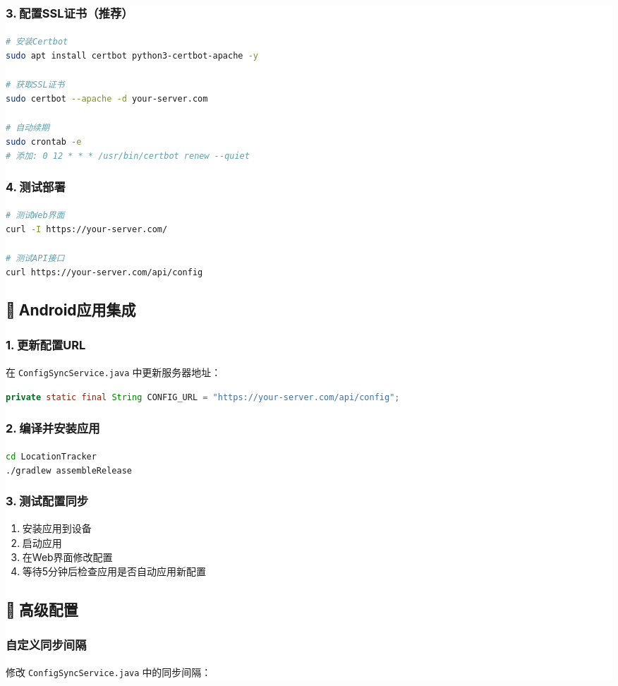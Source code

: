 ### 3. 配置SSL证书（推荐）

```bash
# 安装Certbot
sudo apt install certbot python3-certbot-apache -y

# 获取SSL证书
sudo certbot --apache -d your-server.com

# 自动续期
sudo crontab -e
# 添加: 0 12 * * * /usr/bin/certbot renew --quiet
```

### 4. 测试部署

```bash
# 测试Web界面
curl -I https://your-server.com/

# 测试API接口
curl https://your-server.com/api/config
```

## 📱 Android应用集成

### 1. 更新配置URL

在 `ConfigSyncService.java` 中更新服务器地址：

```java
private static final String CONFIG_URL = "https://your-server.com/api/config";
```

### 2. 编译并安装应用

```bash
cd LocationTracker
./gradlew assembleRelease
```

### 3. 测试配置同步

1. 安装应用到设备
2. 启动应用
3. 在Web界面修改配置
4. 等待5分钟后检查应用是否自动应用新配置

## 🔧 高级配置

### 自定义同步间隔

修改 `ConfigSyncService.java` 中的同步间隔：
